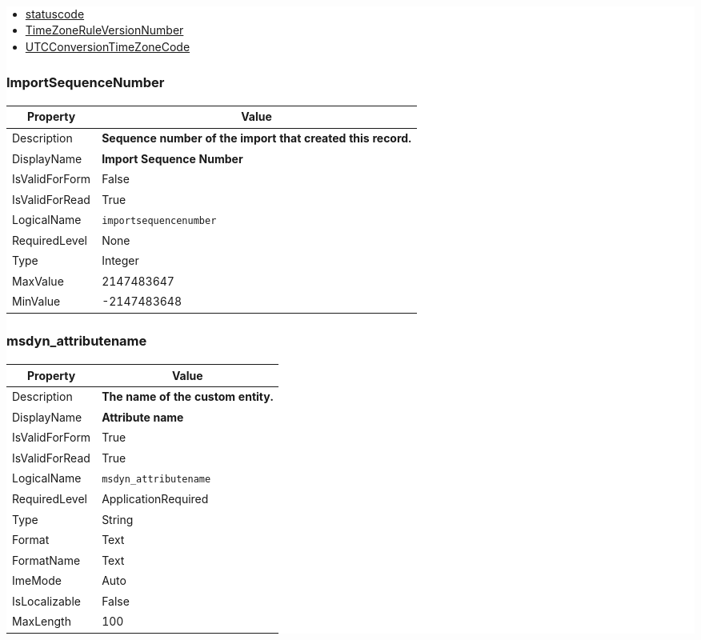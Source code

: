 - [statuscode](#BKMK_statuscode)
- [TimeZoneRuleVersionNumber](#BKMK_TimeZoneRuleVersionNumber)
- [UTCConversionTimeZoneCode](#BKMK_UTCConversionTimeZoneCode)

### <a name="BKMK_ImportSequenceNumber"></a> ImportSequenceNumber

|Property|Value|
|---|---|
|Description|**Sequence number of the import that created this record.**|
|DisplayName|**Import Sequence Number**|
|IsValidForForm|False|
|IsValidForRead|True|
|LogicalName|`importsequencenumber`|
|RequiredLevel|None|
|Type|Integer|
|MaxValue|2147483647|
|MinValue|-2147483648|

### <a name="BKMK_msdyn_attributename"></a> msdyn_attributename

|Property|Value|
|---|---|
|Description|**The name of the custom entity.**|
|DisplayName|**Attribute name**|
|IsValidForForm|True|
|IsValidForRead|True|
|LogicalName|`msdyn_attributename`|
|RequiredLevel|ApplicationRequired|
|Type|String|
|Format|Text|
|FormatName|Text|
|ImeMode|Auto|
|IsLocalizable|False|
|MaxLength|100|
